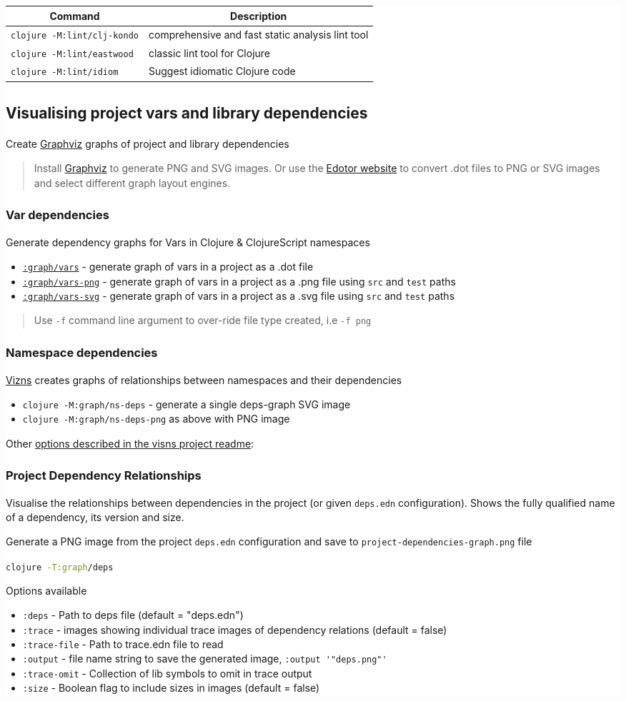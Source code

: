 | Command                     | Description                                      |
|-----------------------------|--------------------------------------------------|
| `clojure -M:lint/clj-kondo` | comprehensive and fast static analysis lint tool |
| `clojure -M:lint/eastwood`  | classic lint tool for Clojure                    |
| `clojure -M:lint/idiom`     | Suggest idiomatic Clojure code                   |


## Visualising project vars and library dependencies

Create [Graphviz](https://www.graphviz.org/) graphs of project and library dependencies

> Install [Graphviz](https://www.graphviz.org/) to generate PNG and SVG images. Or use the [Edotor website](https://edotor.net/) to convert .dot files to PNG or SVG images and select different graph layout engines.

### Var dependencies

Generate dependency graphs for Vars in Clojure & ClojureScript namespaces

* [`:graph/vars`](https://github.com/benedekfazekas/morpheus) - generate graph of vars in a project as a .dot file
* [`:graph/vars-png`](https://github.com/benedekfazekas/morpheus) - generate graph of vars in a project as a .png file using `src` and `test` paths
* [`:graph/vars-svg`](https://github.com/benedekfazekas/morpheus) - generate graph of vars in a project as a .svg file using `src` and `test` paths

> Use `-f` command line argument to over-ride file type created, i.e `-f png`

### Namespace dependencies

[Vizns](https://github.com/SevereOverfl0w/vizns) creates graphs of relationships between namespaces and their dependencies

* `clojure -M:graph/ns-deps` - generate a single deps-graph SVG image
* `clojure -M:graph/ns-deps-png` as above with PNG image

Other [options described in the visns project readme](https://github.com/SevereOverfl0w/vizns#usage):


### Project Dependency Relationships

Visualise the relationships between dependencies in the project (or given `deps.edn` configuration).  Shows the fully qualified name of a dependency, its version and size.

Generate a PNG image from the project `deps.edn` configuration and save to `project-dependencies-graph.png` file

```bash
clojure -T:graph/deps
```

Options available

* `:deps` - Path to deps file (default = "deps.edn")
* `:trace` - images showing individual trace images of dependency relations (default = false)
* `:trace-file` - Path to trace.edn file to read
* `:output` - file name string to save the generated image, `:output '"deps.png"'`
* `:trace-omit` - Collection of lib symbols to omit in trace output
* `:size` - Boolean flag to include sizes in images (default = false)
